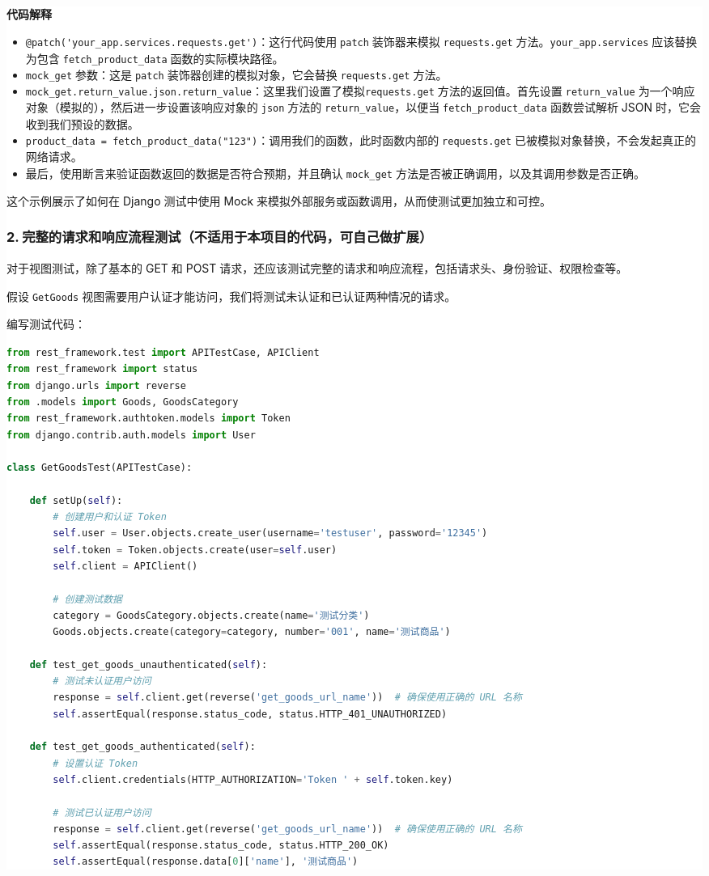 **代码解释**

- `@patch('your_app.services.requests.get')`：这行代码使用 `patch` 装饰器来模拟 `requests.get` 方法。`your_app.services` 应该替换为包含 `fetch_product_data` 函数的实际模块路径。
- `mock_get` 参数：这是 `patch` 装饰器创建的模拟对象，它会替换 `requests.get` 方法。
- `mock_get.return_value.json.return_value`：这里我们设置了模拟`requests.get` 方法的返回值。首先设置 `return_value` 为一个响应对象（模拟的），然后进一步设置该响应对象的 `json` 方法的 `return_value`，以便当 `fetch_product_data` 函数尝试解析 JSON 时，它会收到我们预设的数据。
- `product_data = fetch_product_data("123")`：调用我们的函数，此时函数内部的 `requests.get` 已被模拟对象替换，不会发起真正的网络请求。
- 最后，使用断言来验证函数返回的数据是否符合预期，并且确认 `mock_get` 方法是否被正确调用，以及其调用参数是否正确。

这个示例展示了如何在 Django 测试中使用 Mock 来模拟外部服务或函数调用，从而使测试更加独立和可控。

### 2. 完整的请求和响应流程测试（不适用于本项目的代码，可自己做扩展）
对于视图测试，除了基本的 GET 和 POST 请求，还应该测试完整的请求和响应流程，包括请求头、身份验证、权限检查等。

假设 `GetGoods` 视图需要用户认证才能访问，我们将测试未认证和已认证两种情况的请求。

编写测试代码：

```python
from rest_framework.test import APITestCase, APIClient
from rest_framework import status
from django.urls import reverse
from .models import Goods, GoodsCategory
from rest_framework.authtoken.models import Token
from django.contrib.auth.models import User

class GetGoodsTest(APITestCase):

    def setUp(self):
        # 创建用户和认证 Token
        self.user = User.objects.create_user(username='testuser', password='12345')
        self.token = Token.objects.create(user=self.user)
        self.client = APIClient()

        # 创建测试数据
        category = GoodsCategory.objects.create(name='测试分类')
        Goods.objects.create(category=category, number='001', name='测试商品')

    def test_get_goods_unauthenticated(self):
        # 测试未认证用户访问
        response = self.client.get(reverse('get_goods_url_name'))  # 确保使用正确的 URL 名称
        self.assertEqual(response.status_code, status.HTTP_401_UNAUTHORIZED)

    def test_get_goods_authenticated(self):
        # 设置认证 Token
        self.client.credentials(HTTP_AUTHORIZATION='Token ' + self.token.key)

        # 测试已认证用户访问
        response = self.client.get(reverse('get_goods_url_name'))  # 确保使用正确的 URL 名称
        self.assertEqual(response.status_code, status.HTTP_200_OK)
        self.assertEqual(response.data[0]['name'], '测试商品')
```
